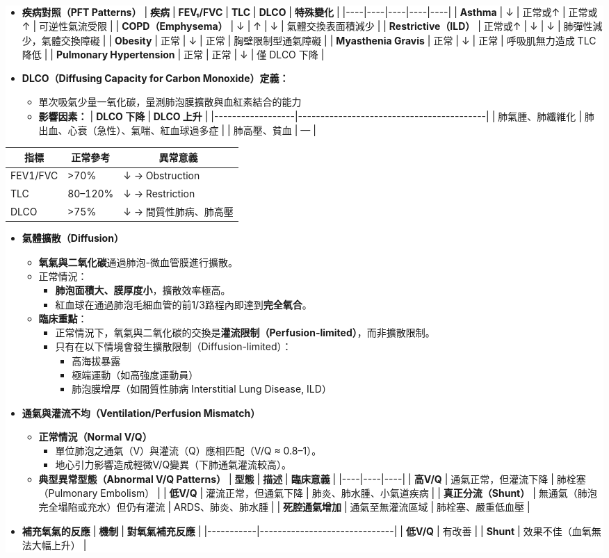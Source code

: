 - **疾病對照（PFT Patterns）**
| **疾病** | **FEV₁/FVC** | **TLC** | **DLCO** | **特殊變化** |
|----|----|----|----|----|
| **Asthma** | ↓ | 正常或↑ | 正常或↑ | 可逆性氣流受限 |
| **COPD（Emphysema）** | ↓ | ↑ | ↓ | 氣體交換表面積減少 |
| **Restrictive（ILD）** | 正常或↑ | ↓ | ↓ | 肺彈性減少，氣體交換障礙 |
| **Obesity** | 正常 | ↓ | 正常 | 胸壁限制型通氣障礙 |
| **Myasthenia Gravis** | 正常 | ↓ | 正常 | 呼吸肌無力造成 TLC 降低 |
| **Pulmonary Hypertension** | 正常 | 正常 | ↓ | 僅 DLCO 下降 |

- **DLCO（Diffusing Capacity for Carbon Monoxide）定義：**
  - 單次吸氣少量一氧化碳，量測肺泡膜擴散與血紅素結合的能力
  - **影響因素：**
| **DLCO 下降**    | **DLCO 上升**                            |
|------------------|------------------------------------------|
| 肺氣腫、肺纖維化 | 肺出血、心衰（急性）、氣喘、紅血球過多症 |
| 肺高壓、貧血     | —                                        |

| **指標** | **正常參考** | **異常意義**           |
|----------|--------------|------------------------|
| FEV1/FVC | \>70%        | ↓ → Obstruction        |
| TLC      | 80–120%      | ↓ → Restriction        |
| DLCO     | \>75%        | ↓ → 間質性肺病、肺高壓 |

- **氣體擴散（Diffusion）**
  - **氧氣與二氧化碳**通過肺泡-微血管膜進行擴散。
  - 正常情況：
    - **肺泡面積大、膜厚度小**，擴散效率極高。
    - 紅血球在通過肺泡毛細血管的前1/3路程內即達到**完全氧合**。
  - **臨床重點**：
    - 正常情況下，氧氣與二氧化碳的交換是**灌流限制（Perfusion-limited）**，而非擴散限制。
    - 只有在以下情境會發生擴散限制（Diffusion-limited）：
      - 高海拔暴露
      - 極端運動（如高強度運動員）
      - 肺泡膜增厚（如間質性肺病 Interstitial Lung Disease, ILD）

- **通氣與灌流不均（Ventilation/Perfusion Mismatch）**
  - **正常情況（Normal V/Q）**
    - 單位肺泡之通氣（V）與灌流（Q）應相匹配（V/Q ≈ 0.8–1）。
    - 地心引力影響造成輕微V/Q變異（下肺通氣灌流較高）。
  - **典型異常型態（Abnormal V/Q Patterns）**
| **型態** | **描述** | **臨床意義** |
|----|----|----|
| **高V/Q** | 通氣正常，但灌流下降 | 肺栓塞（Pulmonary Embolism） |
| **低V/Q** | 灌流正常，但通氣下降 | 肺炎、肺水腫、小氣道疾病 |
| **真正分流（Shunt）** | 無通氣（肺泡完全塌陷或充水）但仍有灌流 | ARDS、肺炎、肺水腫 |
| **死腔通氣增加** | 通氣至無灌流區域 | 肺栓塞、嚴重低血壓 |
- **補充氧氣的反應**
| **機制**  | **對氧氣補充反應**           |
|-----------|------------------------------|
| **低V/Q** | 有改善                       |
| **Shunt** | 效果不佳（血氧無法大幅上升） |
